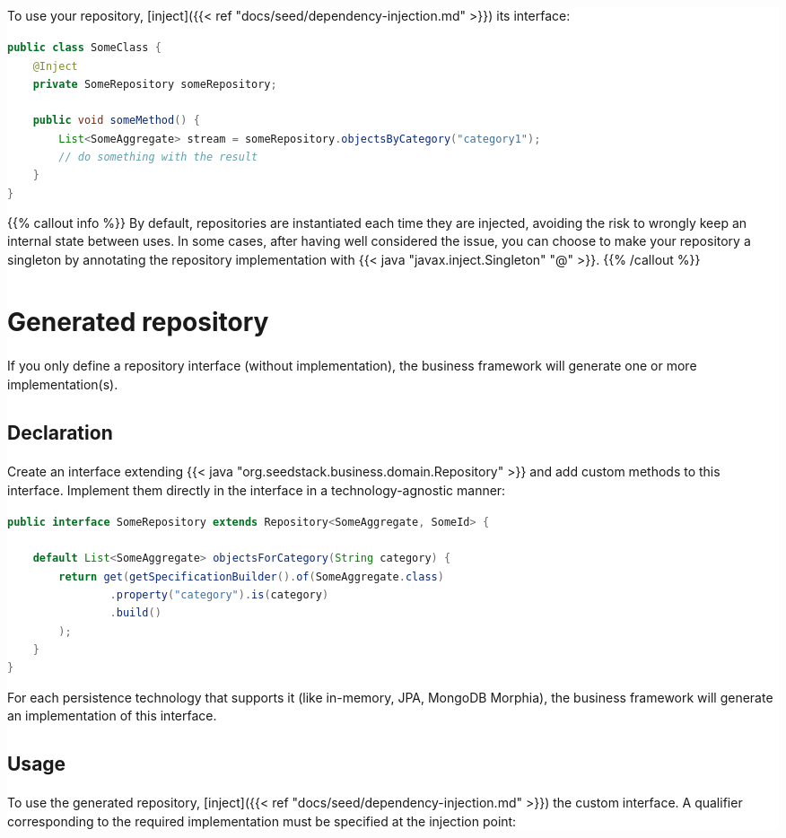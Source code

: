 To use your repository, [inject]({{< ref "docs/seed/dependency-injection.md" >}}) its interface: 

```java
public class SomeClass {
    @Inject
    private SomeRepository someRepository;
    
    public void someMethod() {
        List<SomeAggregate> stream = someRepository.objectsByCategory("category1");
        // do something with the result
    }
}
```

{{% callout info %}}
By default, repositories are instantiated each time they are injected, avoiding the risk to wrongly keep an internal state 
between uses. In some cases, after having well considered the issue, you can choose to make your repository a singleton by
annotating the repository implementation with {{< java "javax.inject.Singleton" "@" >}}.
{{% /callout %}}

# Generated repository

If you only define a repository interface (without implementation), the business framework will generate one or more 
implementation(s).

## Declaration

Create an interface extending {{< java "org.seedstack.business.domain.Repository" >}} and add custom methods to this 
interface. Implement them directly in the interface in a technology-agnostic manner:

```java
public interface SomeRepository extends Repository<SomeAggregate, SomeId> {

    default List<SomeAggregate> objectsForCategory(String category) {
        return get(getSpecificationBuilder().of(SomeAggregate.class)
                .property("category").is(category)
                .build()
        );
    }
}
```

For each persistence technology that supports it (like in-memory, JPA, MongoDB Morphia), the business framework will 
generate an implementation of this interface.

## Usage

To use the generated repository, [inject]({{< ref "docs/seed/dependency-injection.md" >}}) the custom interface. A qualifier 
corresponding to the required implementation must be specified at the injection point:
